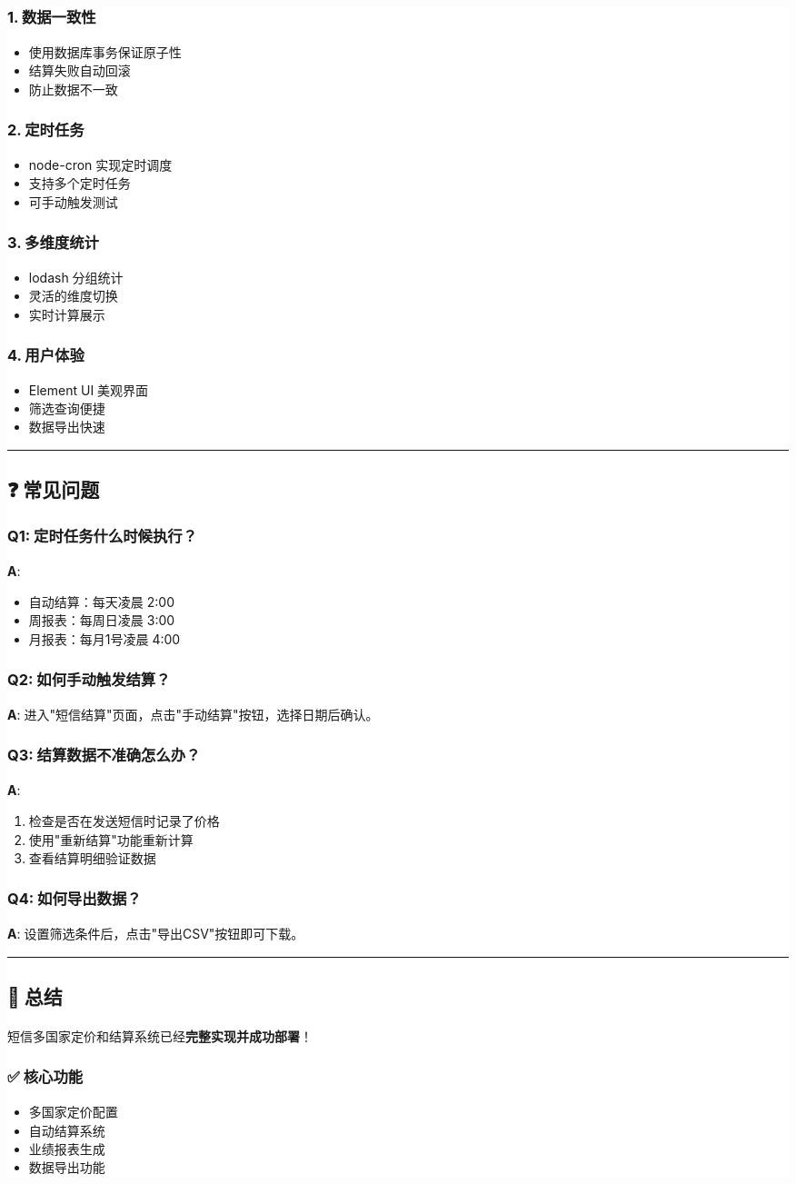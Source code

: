 ### 1. 数据一致性
- 使用数据库事务保证原子性
- 结算失败自动回滚
- 防止数据不一致

### 2. 定时任务
- node-cron 实现定时调度
- 支持多个定时任务
- 可手动触发测试

### 3. 多维度统计
- lodash 分组统计
- 灵活的维度切换
- 实时计算展示

### 4. 用户体验
- Element UI 美观界面
- 筛选查询便捷
- 数据导出快速

---

## ❓ 常见问题

### Q1: 定时任务什么时候执行？
**A**: 
- 自动结算：每天凌晨 2:00
- 周报表：每周日凌晨 3:00
- 月报表：每月1号凌晨 4:00

### Q2: 如何手动触发结算？
**A**: 进入"短信结算"页面，点击"手动结算"按钮，选择日期后确认。

### Q3: 结算数据不准确怎么办？
**A**: 
1. 检查是否在发送短信时记录了价格
2. 使用"重新结算"功能重新计算
3. 查看结算明细验证数据

### Q4: 如何导出数据？
**A**: 设置筛选条件后，点击"导出CSV"按钮即可下载。

---

## 🎉 总结

短信多国家定价和结算系统已经**完整实现并成功部署**！

### ✅ 核心功能
- 多国家定价配置
- 自动结算系统
- 业绩报表生成
- 数据导出功能
